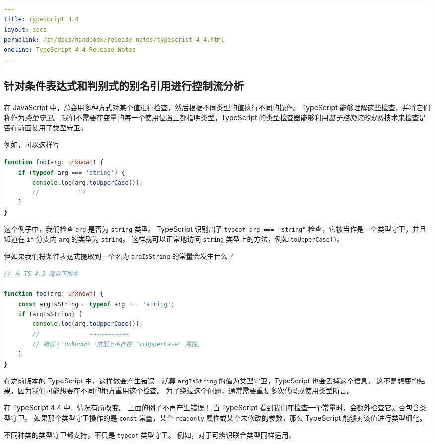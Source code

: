 ```yaml
---
title: TypeScript 4.4
layout: docs
permalink: /zh/docs/handbook/release-notes/typescript-4-4.html
oneline: TypeScript 4.4 Release Notes
---
```


## 针对条件表达式和判别式的别名引用进行控制流分析

在 JavaScript 中，总会用多种方式对某个值进行检查，然后根据不同类型的值执行不同的操作。
TypeScript 能够理解这些检查，并将它们称作为*类型守卫*。
我们不需要在变量的每一个使用位置上都指明类型，TypeScript 的类型检查器能够利用*基于控制流的分析*技术来检查是否在前面使用了类型守卫。

例如，可以这样写

```ts twoslash
function foo(arg: unknown) {
    if (typeof arg === 'string') {
        console.log(arg.toUpperCase());
        //           ^?
    }
}
```

这个例子中，我们检查 `arg` 是否为 `string` 类型。
TypeScript 识别出了 `typeof arg === "string"` 检查，它被当作是一个类型守卫，并且知道在 `if` 分支内 `arg` 的类型为 `string`。
这样就可以正常地访问 `string` 类型上的方法，例如 `toUpperCase()`。

但如果我们将条件表达式提取到一个名为 `argIsString` 的常量会发生什么？

```ts
// 在 TS 4.3 及以下版本

function foo(arg: unknown) {
    const argIsString = typeof arg === 'string';
    if (argIsString) {
        console.log(arg.toUpperCase());
        //              ~~~~~~~~~~~
        // 错误！'unknown' 类型上不存在 'toUpperCase' 属性。
    }
}
```

在之前版本的 TypeScript 中，这样做会产生错误 - 就算 `argIsString` 的值为类型守卫，TypeScript 也会丢掉这个信息。
这不是想要的结果，因为我们可能想要在不同的地方重用这个检查。
为了绕过这个问题，通常需要重复多次代码或使用类型断言。

在 TypeScript 4.4 中，情况有所改变。
上面的例子不再产生错误！
当 TypeScript 看到我们在检查一个常量时，会额外检查它是否包含类型守卫。
如果那个类型守卫操作的是 `const` 常量，某个 `readonly` 属性或某个未修改的参数，那么 TypeScript 能够对该值进行类型细化。

不同种类的类型守卫都支持，不只是 `typeof` 类型守卫。
例如，对于可辨识联合类型同样适用。

